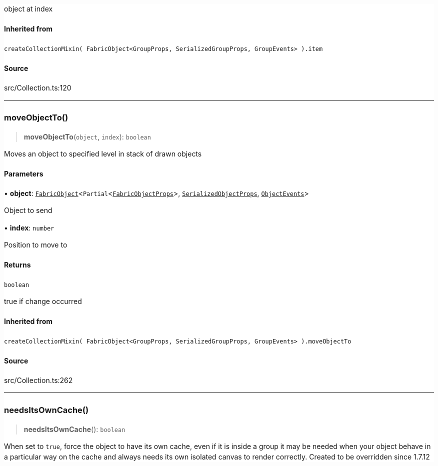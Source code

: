 object at index

#### Inherited from

`createCollectionMixin(
    FabricObject<GroupProps, SerializedGroupProps, GroupEvents>
  ).item`

#### Source

src/Collection.ts:120

***

### moveObjectTo()

> **moveObjectTo**(`object`, `index`): `boolean`

Moves an object to specified level in stack of drawn objects

#### Parameters

• **object**: [`FabricObject`](FabricObject.md)\<`Partial`\<[`FabricObjectProps`](../interfaces/FabricObjectProps.md)\>, [`SerializedObjectProps`](../interfaces/SerializedObjectProps.md), [`ObjectEvents`](../interfaces/ObjectEvents.md)\>

Object to send

• **index**: `number`

Position to move to

#### Returns

`boolean`

true if change occurred

#### Inherited from

`createCollectionMixin(
    FabricObject<GroupProps, SerializedGroupProps, GroupEvents>
  ).moveObjectTo`

#### Source

src/Collection.ts:262

***

### needsItsOwnCache()

> **needsItsOwnCache**(): `boolean`

When set to `true`, force the object to have its own cache, even if it is inside a group
it may be needed when your object behave in a particular way on the cache and always needs
its own isolated canvas to render correctly.
Created to be overridden
since 1.7.12
